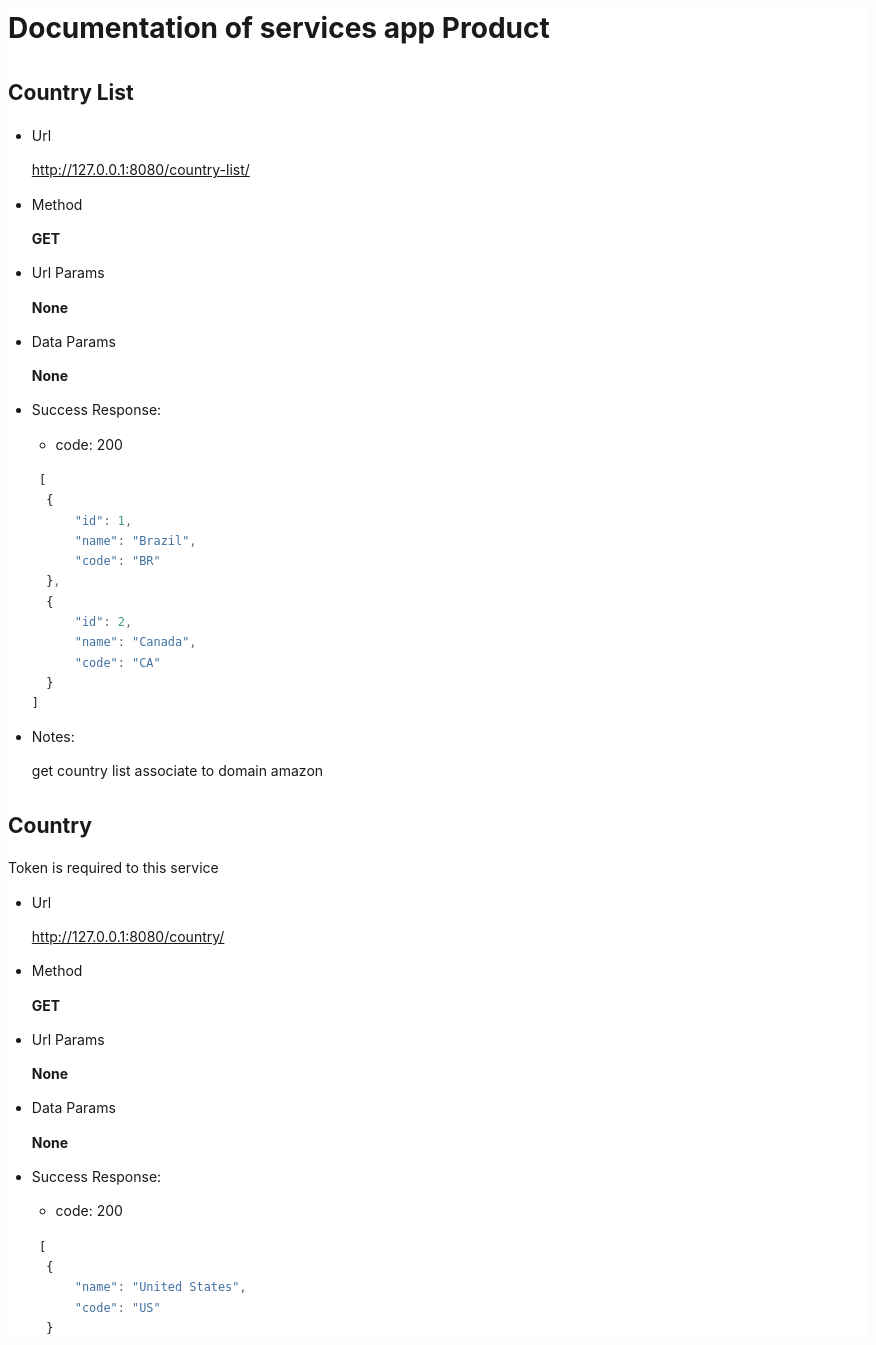 # Documentation of services app Product
## Country List
* Url

  http://127.0.0.1:8080/country-list/

* Method

  **GET**

* Url Params

  **None**

* Data Params
 
  **None**

* Success Response:
   * code: 200
    ```javascript
     [
      {
          "id": 1,
          "name": "Brazil",
          "code": "BR"
      },
      {
          "id": 2,
          "name": "Canada",
          "code": "CA"
      }
  ]
   ```  
* Notes:
 
  get country list associate to domain amazon 
  
## Country
Token is required to this service

* Url

  http://127.0.0.1:8080/country/

* Method

  **GET**

* Url Params

  **None**

* Data Params
 
  **None**

* Success Response:
   * code: 200
    ```javascript
     [
      {
          "name": "United States",
          "code": "US"
      }
   ```